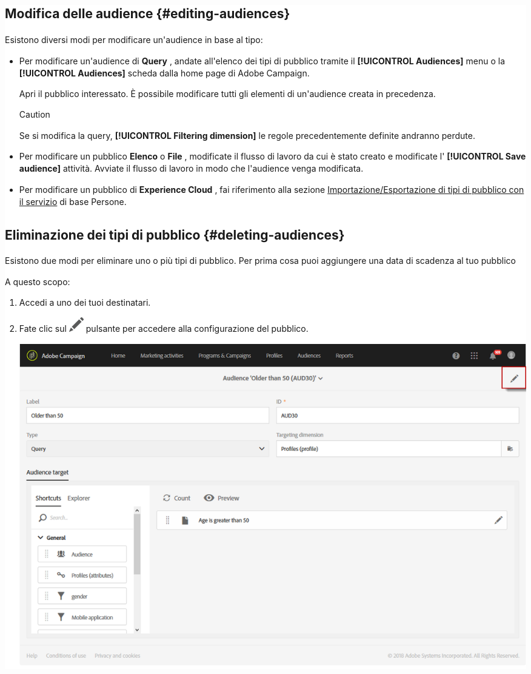 
## Modifica delle audience {#editing-audiences}

Esistono diversi modi per modificare un&#39;audience in base al tipo:

* Per modificare un&#39;audience di **Query** , andate all&#39;elenco dei tipi di pubblico tramite il **[!UICONTROL Audiences]** menu o la **[!UICONTROL Audiences]** scheda dalla home page di Adobe Campaign.

   Apri il pubblico interessato. È possibile modificare tutti gli elementi di un&#39;audience creata in precedenza.

   >[!CAUTION]
   >
   >Se si modifica la query, **[!UICONTROL Filtering dimension]** le regole precedentemente definite andranno perdute.

* Per modificare un pubblico **Elenco** o **File** , modificate il flusso di lavoro da cui è stato creato e modificate l&#39; **[!UICONTROL Save audience]** attività. Avviate il flusso di lavoro in modo che l&#39;audience venga modificata.
* Per modificare un pubblico di **Experience Cloud** , fai riferimento alla sezione [Importazione/Esportazione di tipi di pubblico con il servizio](../../integrating/using/sharing-audiences-with-audience-manager-or-people-core-service.md) di base Persone.

## Eliminazione dei tipi di pubblico {#deleting-audiences}

Esistono due modi per eliminare uno o più tipi di pubblico. Per prima cosa puoi aggiungere una data di scadenza al tuo pubblico

A questo scopo:

1. Accedi a uno dei tuoi destinatari.
1. Fate clic sul ![](assets/edit_darkgrey-24px.png) pulsante per accedere alla configurazione del pubblico.

   ![](assets/audience_delete_2.png)
